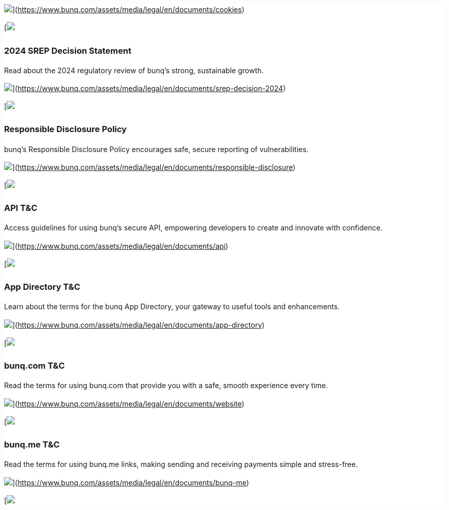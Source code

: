 ![](https://framerusercontent.com/images/SMryyYe6l5qQvFLgWtjTDUnn0k.svg)](https://www.bunq.com/assets/media/legal/en/documents/cookies)

[![](https://framerusercontent.com/images/PlL8EXOrpUnCAigq8maiB7C4E.svg)

### 2024 SREP Decision Statement

Read about the 2024 regulatory review of bunq’s strong, sustainable growth.

![](https://framerusercontent.com/images/SMryyYe6l5qQvFLgWtjTDUnn0k.svg)](https://www.bunq.com/assets/media/legal/en/documents/srep-decision-2024)

[![](https://framerusercontent.com/images/R0LcO6NqpZTJjHILi6boqxmLw.svg)

### Responsible Disclosure Policy

bunq’s Responsible Disclosure Policy encourages safe, secure reporting of vulnerabilities.

![](https://framerusercontent.com/images/SMryyYe6l5qQvFLgWtjTDUnn0k.svg)](https://www.bunq.com/assets/media/legal/en/documents/responsible-disclosure)

[![](https://framerusercontent.com/images/aCy9LjRkdr4DgnV7jLOmwa2L8.svg)

### API T&C

Access guidelines for using bunq’s secure API, empowering developers to create and innovate with confidence.

![](https://framerusercontent.com/images/SMryyYe6l5qQvFLgWtjTDUnn0k.svg)](https://www.bunq.com/assets/media/legal/en/documents/api)

[![](https://framerusercontent.com/images/aCy9LjRkdr4DgnV7jLOmwa2L8.svg)

### App Directory T&C

Learn about the terms for the bunq App Directory, your gateway to useful tools and enhancements.

![](https://framerusercontent.com/images/SMryyYe6l5qQvFLgWtjTDUnn0k.svg)](https://www.bunq.com/assets/media/legal/en/documents/app-directory)

[![](https://framerusercontent.com/images/aCy9LjRkdr4DgnV7jLOmwa2L8.svg)

### bunq.com T&C

Read the terms for using bunq.com that provide you with a safe, smooth experience every time.

![](https://framerusercontent.com/images/SMryyYe6l5qQvFLgWtjTDUnn0k.svg)](https://www.bunq.com/assets/media/legal/en/documents/website)

[![](https://framerusercontent.com/images/aCy9LjRkdr4DgnV7jLOmwa2L8.svg)

### bunq.me T&C

Read the terms for using bunq.me links, making sending and receiving payments simple and stress-free.

![](https://framerusercontent.com/images/SMryyYe6l5qQvFLgWtjTDUnn0k.svg)](https://www.bunq.com/assets/media/legal/en/documents/bunq-me)

[![](https://framerusercontent.com/images/aCy9LjRkdr4DgnV7jLOmwa2L8.svg)
